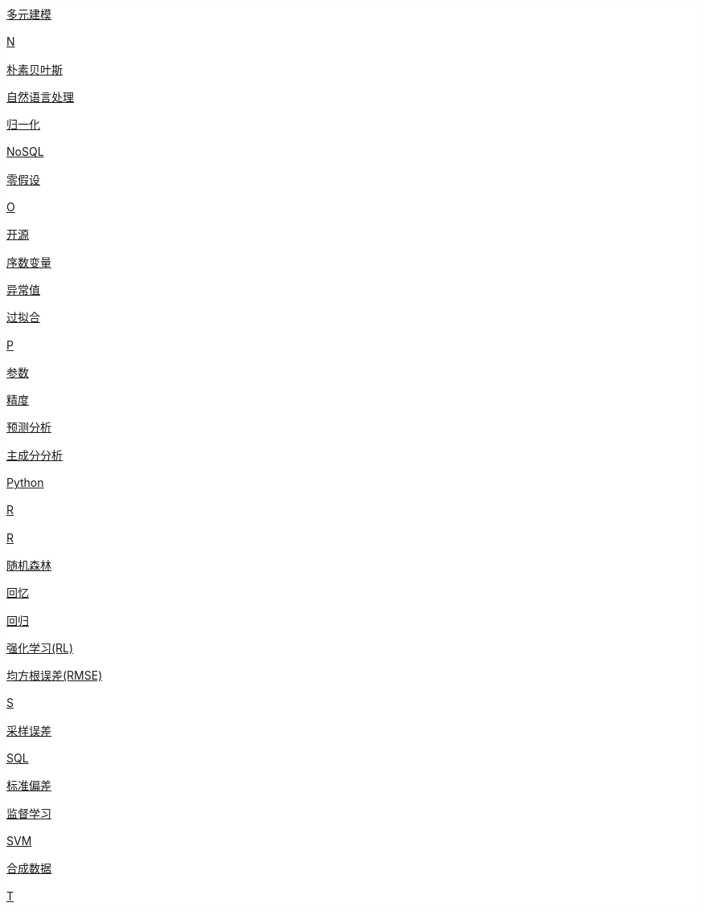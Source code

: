 [多元建模](#multivariate-modeling)

[N](#n)

[朴素贝叶斯](#naive-bayes)

[自然语言处理](#natural-language-processing-(nlp))

[归一化](#normalization)

[NoSQL](#nosql)

[零假设](#null-hypothesis)

[O](#o)

[开源](#open-source)

[序数变量](#ordinal-variable)

[异常值](#outlier)

[过拟合](#overfitting)

[P](#p)

[参数](#parameter)

[精度](#precision)

[预测分析](#predictive-analytics)

[主成分分析](#principal-component-analysis-(pca))

[Python](#python)

[R](#r)

[R](#r)

[随机森林](#random-forest)

[回忆](#recall)

[回归](#regression)

[强化学习(RL)](#reinforcement-learning-(rl))

[均方根误差(RMSE)](#root-mean-squared-error-(rmse))

[S](#s)

[采样误差](#sampling-error)

[SQL](#sql)

[标准偏差](#standard-deviation)

[监督学习](#supervised-learning)

[SVM](#svm)

[合成数据](#synthetic-data)

[T](#t)
